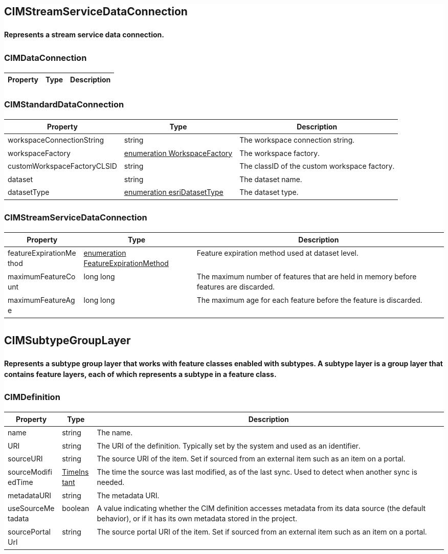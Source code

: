 




## CIMStreamServiceDataConnection
#### Represents a stream service data connection. 


### CIMDataConnection 

|Property | Type | Description | 
|---------|--------|--------|


### CIMStandardDataConnection 

|Property | Type | Description | 
|---------|--------|--------|
| workspaceConnectionString | string | The workspace connection string. 
| workspaceFactory | [enumeration WorkspaceFactory](CIMVectorLayers.md#enumeration-workspacefactory) | The workspace factory. 
| customWorkspaceFactoryCLSID | string | The classID of the custom workspace factory. 
| dataset | string | The dataset name. 
| datasetType | [enumeration esriDatasetType](ExternalReferences.md#enumeration-esridatasettype) | The dataset type. 


### CIMStreamServiceDataConnection 

|Property | Type | Description | 
|---------|--------|--------|
| featureExpirationMethod | [enumeration FeatureExpirationMethod](CIMVectorLayers.md#enumeration-featureexpirationmethod) | Feature expiration method used at dataset level. 
| maximumFeatureCount | long long | The maximum number of features that are held in memory before features are discarded. 
| maximumFeatureAge | long long | The maximum age for each feature before the feature is discarded. 






## CIMSubtypeGroupLayer
#### Represents a subtype group layer that works with feature classes enabled with subtypes. A subtype layer is a group layer that contains feature layers, each of which represents a subtype in a feature class. 


### CIMDefinition 

|Property | Type | Description | 
|---------|--------|--------|
| name | string | The name. 
| URI | string | The URI of the definition. Typically set by the system and used as an identifier. 
| sourceURI | string | The source URI of the item. Set if sourced from an external item such as an item on a portal. 
| sourceModifiedTime | [TimeInstant](ExternalReferences.md#timeinstant) | The time the source was last modified, as of the last sync. Used to detect when another sync is needed. 
| metadataURI | string | The metadata URI. 
| useSourceMetadata | boolean | A value indicating whether the CIM definition accesses metadata from its data source (the default behavior), or if it has its own metadata stored in the project. 
| sourcePortalUrl | string | The source portal URI of the item. Set if sourced from an external item such as an item on a portal. 
